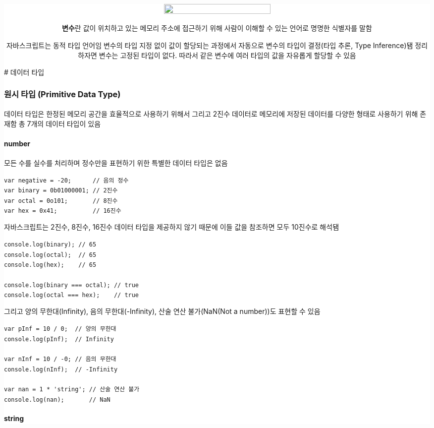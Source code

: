 <div align="center">
<img src="https://poiemaweb.com/img/memory_address.png" width="50%" height="50%">
<div>

   
**변수**란 값이 위치하고 있는 메모리 주소에 접근하기 위해 사람이 이해할 수 있는 언어로 명명한 식별자를 말함

자바스크립트는 동적 타입 언어임
변수의 타입 지정 없이 값이 할당되는 과정에서 자동으로 변수의 타입이 결정(타입 추론, Type Inference)됌
정리하자면 변수는 고정된 타입이 없다. 따라서 같은 변수에 여러 타입의 값을 자유롭게 할당할 수 있음

<div align="left">
# 데이터 타입

### 원시 타입 (Primitive Data Type)

데이터 타입은 한정된 메모리 공간을 효율적으로 사용하기 위해서 그리고 2진수 데이터로 메모리에 저장된 데이터를 다양한 형태로 사용하기 위해 존재함
총 7개의 데이터 타입이 있음

#### number

모든 수를 실수를 처리하며 정수만을 표현하기 위한 특별한 데이터 타입은 없음

```
var negative = -20;      // 음의 정수
var binary = 0b01000001; // 2진수
var octal = 0o101;       // 8진수
var hex = 0x41;          // 16진수
```

자바스크립트는 2진수, 8진수, 16진수 데이터 타입을 제공하지 않기 때문에 이들 값을 참조하면 모두 10진수로 해석됌

```
console.log(binary); // 65
console.log(octal);  // 65
console.log(hex);    // 65

console.log(binary === octal); // true
console.log(octal === hex);    // true
```

그리고 양의 무한대(Infinity), 음의 무한대(-Infinity), 산술 연산 불가(NaN(Not a number))도 표현할 수 있음

```
var pInf = 10 / 0;  // 양의 무한대
console.log(pInf);  // Infinity

var nInf = 10 / -0; // 음의 무한대
console.log(nInf);  // -Infinity

var nan = 1 * 'string'; // 산술 연산 불가
console.log(nan);       // NaN
```

#### string

